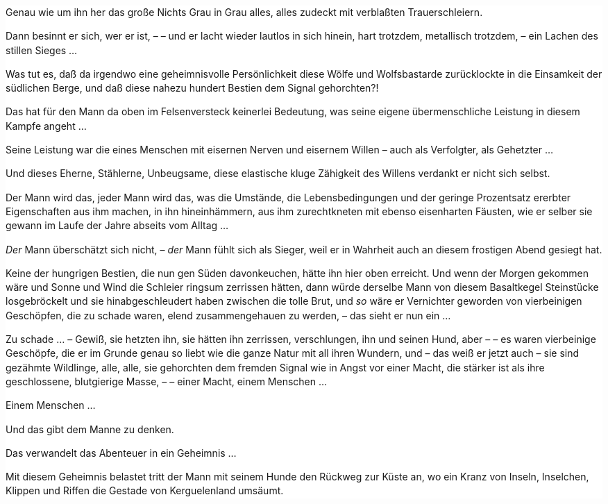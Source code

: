 Genau wie um ihn her das große Nichts Grau in Grau alles, alles zudeckt mit
verblaßten Trauerschleiern.

Dann besinnt er sich, wer er ist, – – und er lacht wieder lautlos in sich
hinein, hart trotzdem, metallisch trotzdem, – ein Lachen des stillen Sieges …

Was tut es, daß da irgendwo eine geheimnisvolle Persönlichkeit diese Wölfe und
Wolfsbastarde zurücklockte in die Einsamkeit der südlichen Berge, und daß diese
nahezu hundert Bestien dem Signal gehorchten?!

Das hat für den Mann da oben im Felsenversteck keinerlei Bedeutung, was seine
eigene übermenschliche Leistung in diesem Kampfe angeht …

Seine Leistung war die eines Menschen mit eisernen Nerven und eisernem Willen –
auch als Verfolgter, als Gehetzter …

Und dieses Eherne, Stählerne, Unbeugsame, diese elastische kluge Zähigkeit des
Willens verdankt er nicht sich selbst.

Der Mann wird das, jeder Mann wird das, was die Umstände, die Lebensbedingungen
und der geringe Prozentsatz ererbter Eigenschaften aus ihm machen, in ihn
hineinhämmern, aus ihm zurechtkneten mit ebenso eisenharten Fäusten, wie er
selber sie gewann im Laufe der Jahre abseits vom Alltag …

*Der* Mann überschätzt sich nicht, – *der* Mann fühlt sich als Sieger, weil er in
Wahrheit auch an diesem frostigen Abend gesiegt hat.

Keine der hungrigen Bestien, die nun gen Süden davonkeuchen, hätte ihn hier
oben erreicht. Und wenn der Morgen gekommen wäre und Sonne und Wind die
Schleier ringsum zerrissen hätten, dann würde derselbe Mann von diesem
Basaltkegel Steinstücke losgebröckelt und sie hinabgeschleudert haben zwischen
die tolle Brut, und *so* wäre er Vernichter geworden von vierbeinigen Geschöpfen,
die zu schade waren, elend zusammengehauen zu werden, – das sieht er nun ein …

Zu schade … – Gewiß, sie hetzten ihn, sie hätten ihn zerrissen, verschlungen,
ihn und seinen Hund, aber – – es waren vierbeinige Geschöpfe, die er im Grunde
genau so liebt wie die ganze Natur mit all ihren Wundern, und – das weiß er
jetzt auch – sie sind gezähmte Wildlinge, alle, alle, sie gehorchten dem
fremden Signal wie in Angst vor einer Macht, die stärker ist als ihre
geschlossene, blutgierige Masse, – – einer Macht, einem Menschen …

Einem Menschen …

Und das gibt dem Manne zu denken.

Das verwandelt das Abenteuer in ein Geheimnis …

Mit diesem Geheimnis belastet tritt der Mann mit seinem Hunde den Rückweg zur
Küste an, wo ein Kranz von Inseln, Inselchen, Klippen und Riffen die Gestade
von Kerguelenland umsäumt.



